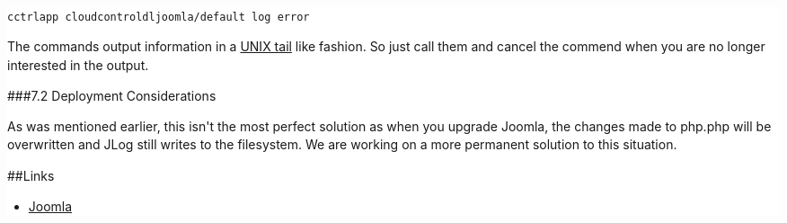     cctrlapp cloudcontroldljoomla/default log error

The commands output information in a [UNIX tail](http://en.wikipedia.org/wiki/Tail_%28Unix%29) like fashion. So just call them and cancel the commend when you are no longer interested in the output. 

###7.2 Deployment Considerations

As was mentioned earlier, this isn't the most perfect solution as when you upgrade Joomla, the changes made to php.php will be overwritten and JLog still writes to the filesystem. We are working on a more permanent solution to this situation.

##Links
 
 * [Joomla](http://www.joomla.org/)